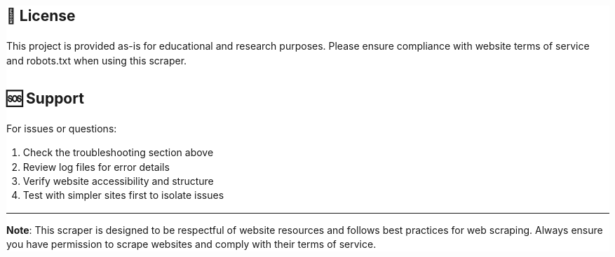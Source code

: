 ## 📄 License

This project is provided as-is for educational and research purposes. Please ensure compliance with website terms of service and robots.txt when using this scraper.

## 🆘 Support

For issues or questions:
1. Check the troubleshooting section above
2. Review log files for error details
3. Verify website accessibility and structure
4. Test with simpler sites first to isolate issues

---

**Note**: This scraper is designed to be respectful of website resources and follows best practices for web scraping. Always ensure you have permission to scrape websites and comply with their terms of service.

